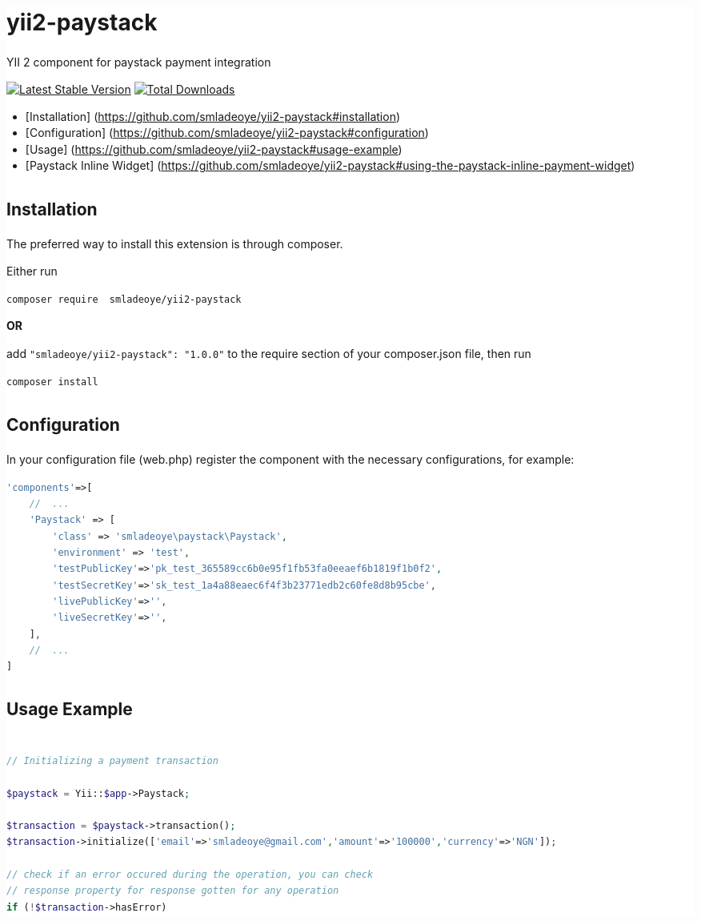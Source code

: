 # yii2-paystack
YII 2 component for paystack payment integration

[![Latest Stable Version](https://poser.pugx.org/smladeoye/yii2-paystack/v/stable.png)](https://packagist.org/packages/smladeoye/yii2-paystack)
[![Total Downloads](https://poser.pugx.org/smladeoye/yii2-paystack/downloads.png)](https://packagist.org/packages/smladeoye/yii2-paystack)

- [Installation] (https://github.com/smladeoye/yii2-paystack#installation)
- [Configuration] (https://github.com/smladeoye/yii2-paystack#configuration)
- [Usage] (https://github.com/smladeoye/yii2-paystack#usage-example)
- [Paystack Inline Widget] (https://github.com/smladeoye/yii2-paystack#using-the-paystack-inline-payment-widget)


## Installation

The preferred way to install this extension is through composer.

Either run

```bash
composer require  smladeoye/yii2-paystack
```
**OR**

add `"smladeoye/yii2-paystack": "1.0.0"` to the require section of your composer.json file, then run

```bash
composer install
```

## Configuration

In your configuration file (web.php) register the component with the necessary configurations, for example:

```php
'components'=>[
    //  ...
    'Paystack' => [
        'class' => 'smladeoye\paystack\Paystack',
    	'environment' => 'test',
    	'testPublicKey'=>'pk_test_365589cc6b0e95f1fb53fa0eeaef6b1819f1b0f2',
    	'testSecretKey'=>'sk_test_1a4a88eaec6f4f3b23771edb2c60fe8d8b95cbe',
    	'livePublicKey'=>'',
    	'liveSecretKey'=>'',
    ],
    //  ...
]
```

## Usage Example
```php

// Initializing a payment transaction

$paystack = Yii::$app->Paystack;

$transaction = $paystack->transaction();
$transaction->initialize(['email'=>'smladeoye@gmail.com','amount'=>'100000','currency'=>'NGN']);

// check if an error occured during the operation, you can check
// response property for response gotten for any operation
if (!$transaction->hasError)
```